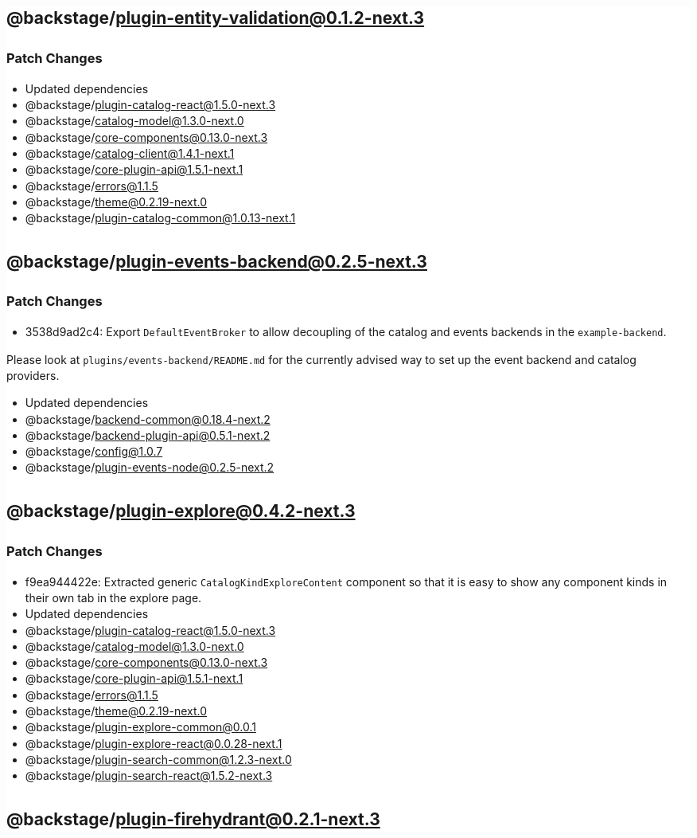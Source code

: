 ## @backstage/plugin-entity-validation@0.1.2-next.3

### Patch Changes

- Updated dependencies
 - @backstage/plugin-catalog-react@1.5.0-next.3
 - @backstage/catalog-model@1.3.0-next.0
 - @backstage/core-components@0.13.0-next.3
 - @backstage/catalog-client@1.4.1-next.1
 - @backstage/core-plugin-api@1.5.1-next.1
 - @backstage/errors@1.1.5
 - @backstage/theme@0.2.19-next.0
 - @backstage/plugin-catalog-common@1.0.13-next.1

## @backstage/plugin-events-backend@0.2.5-next.3

### Patch Changes

- 3538d9ad2c4: Export `DefaultEventBroker` to allow decoupling of the catalog and events backends in the `example-backend`.

 Please look at `plugins/events-backend/README.md` for the currently advised way to set up the event backend and catalog providers.

- Updated dependencies
 - @backstage/backend-common@0.18.4-next.2
 - @backstage/backend-plugin-api@0.5.1-next.2
 - @backstage/config@1.0.7
 - @backstage/plugin-events-node@0.2.5-next.2

## @backstage/plugin-explore@0.4.2-next.3

### Patch Changes

- f9ea944422e: Extracted generic `CatalogKindExploreContent` component so that it is easy to show any component kinds in their own tab in the explore page.
- Updated dependencies
 - @backstage/plugin-catalog-react@1.5.0-next.3
 - @backstage/catalog-model@1.3.0-next.0
 - @backstage/core-components@0.13.0-next.3
 - @backstage/core-plugin-api@1.5.1-next.1
 - @backstage/errors@1.1.5
 - @backstage/theme@0.2.19-next.0
 - @backstage/plugin-explore-common@0.0.1
 - @backstage/plugin-explore-react@0.0.28-next.1
 - @backstage/plugin-search-common@1.2.3-next.0
 - @backstage/plugin-search-react@1.5.2-next.3

## @backstage/plugin-firehydrant@0.2.1-next.3
